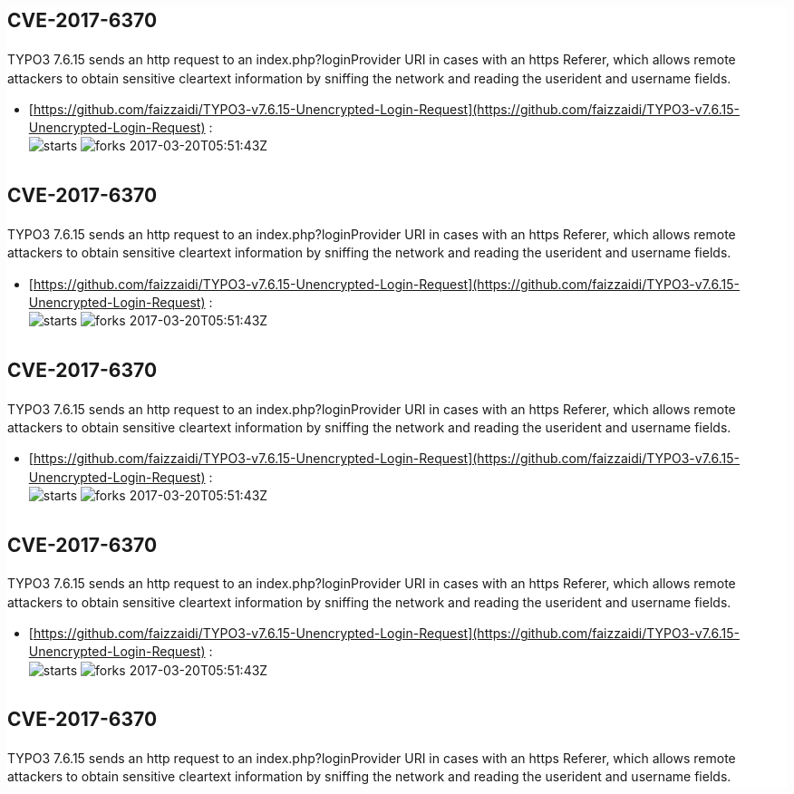 ## CVE-2017-6370
 TYPO3 7.6.15 sends an http request to an index.php?loginProvider URI in cases with an https Referer, which allows remote attackers to obtain sensitive cleartext information by sniffing the network and reading the userident and username fields.

- [https://github.com/faizzaidi/TYPO3-v7.6.15-Unencrypted-Login-Request](https://github.com/faizzaidi/TYPO3-v7.6.15-Unencrypted-Login-Request) :  
![starts](https://img.shields.io/github/stars/faizzaidi/TYPO3-v7.6.15-Unencrypted-Login-Request.svg) 
![forks](https://img.shields.io/github/forks/faizzaidi/TYPO3-v7.6.15-Unencrypted-Login-Request.svg) 
2017-03-20T05:51:43Z

## CVE-2017-6370
 TYPO3 7.6.15 sends an http request to an index.php?loginProvider URI in cases with an https Referer, which allows remote attackers to obtain sensitive cleartext information by sniffing the network and reading the userident and username fields.

- [https://github.com/faizzaidi/TYPO3-v7.6.15-Unencrypted-Login-Request](https://github.com/faizzaidi/TYPO3-v7.6.15-Unencrypted-Login-Request) :  
![starts](https://img.shields.io/github/stars/faizzaidi/TYPO3-v7.6.15-Unencrypted-Login-Request.svg) 
![forks](https://img.shields.io/github/forks/faizzaidi/TYPO3-v7.6.15-Unencrypted-Login-Request.svg) 
2017-03-20T05:51:43Z

## CVE-2017-6370
 TYPO3 7.6.15 sends an http request to an index.php?loginProvider URI in cases with an https Referer, which allows remote attackers to obtain sensitive cleartext information by sniffing the network and reading the userident and username fields.

- [https://github.com/faizzaidi/TYPO3-v7.6.15-Unencrypted-Login-Request](https://github.com/faizzaidi/TYPO3-v7.6.15-Unencrypted-Login-Request) :  
![starts](https://img.shields.io/github/stars/faizzaidi/TYPO3-v7.6.15-Unencrypted-Login-Request.svg) 
![forks](https://img.shields.io/github/forks/faizzaidi/TYPO3-v7.6.15-Unencrypted-Login-Request.svg) 
2017-03-20T05:51:43Z

## CVE-2017-6370
 TYPO3 7.6.15 sends an http request to an index.php?loginProvider URI in cases with an https Referer, which allows remote attackers to obtain sensitive cleartext information by sniffing the network and reading the userident and username fields.

- [https://github.com/faizzaidi/TYPO3-v7.6.15-Unencrypted-Login-Request](https://github.com/faizzaidi/TYPO3-v7.6.15-Unencrypted-Login-Request) :  
![starts](https://img.shields.io/github/stars/faizzaidi/TYPO3-v7.6.15-Unencrypted-Login-Request.svg) 
![forks](https://img.shields.io/github/forks/faizzaidi/TYPO3-v7.6.15-Unencrypted-Login-Request.svg) 
2017-03-20T05:51:43Z

## CVE-2017-6370
 TYPO3 7.6.15 sends an http request to an index.php?loginProvider URI in cases with an https Referer, which allows remote attackers to obtain sensitive cleartext information by sniffing the network and reading the userident and username fields.

